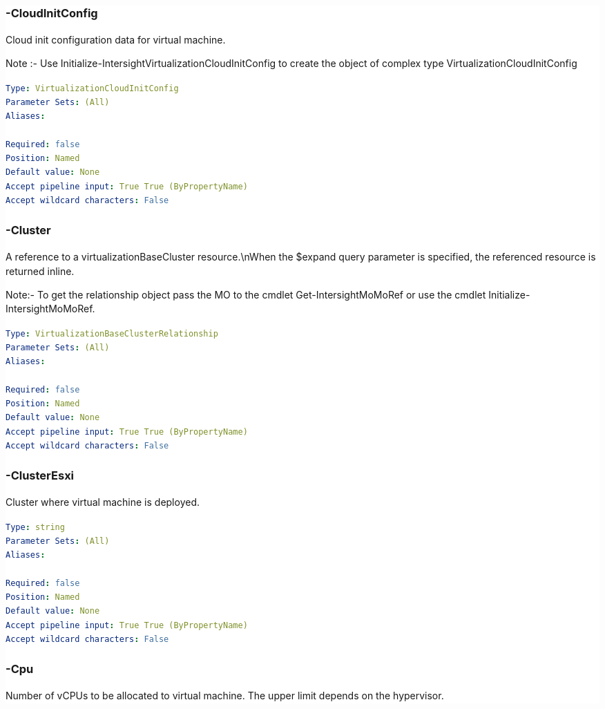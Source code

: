 ### -CloudInitConfig
Cloud init configuration data for virtual machine.

Note :- Use Initialize-IntersightVirtualizationCloudInitConfig to create the object of complex type VirtualizationCloudInitConfig

```yaml
Type: VirtualizationCloudInitConfig
Parameter Sets: (All)
Aliases:

Required: false
Position: Named
Default value: None
Accept pipeline input: True True (ByPropertyName)
Accept wildcard characters: False
```

### -Cluster
A reference to a virtualizationBaseCluster resource.\nWhen the $expand query parameter is specified, the referenced resource is returned inline.

 Note:- To get the relationship object pass the MO to the cmdlet Get-IntersightMoMoRef 
or use the cmdlet Initialize-IntersightMoMoRef.

```yaml
Type: VirtualizationBaseClusterRelationship
Parameter Sets: (All)
Aliases:

Required: false
Position: Named
Default value: None
Accept pipeline input: True True (ByPropertyName)
Accept wildcard characters: False
```

### -ClusterEsxi
Cluster where virtual machine is deployed.

```yaml
Type: string
Parameter Sets: (All)
Aliases:

Required: false
Position: Named
Default value: None
Accept pipeline input: True True (ByPropertyName)
Accept wildcard characters: False
```

### -Cpu
Number of vCPUs to be allocated to virtual machine. The upper limit depends on the hypervisor.
